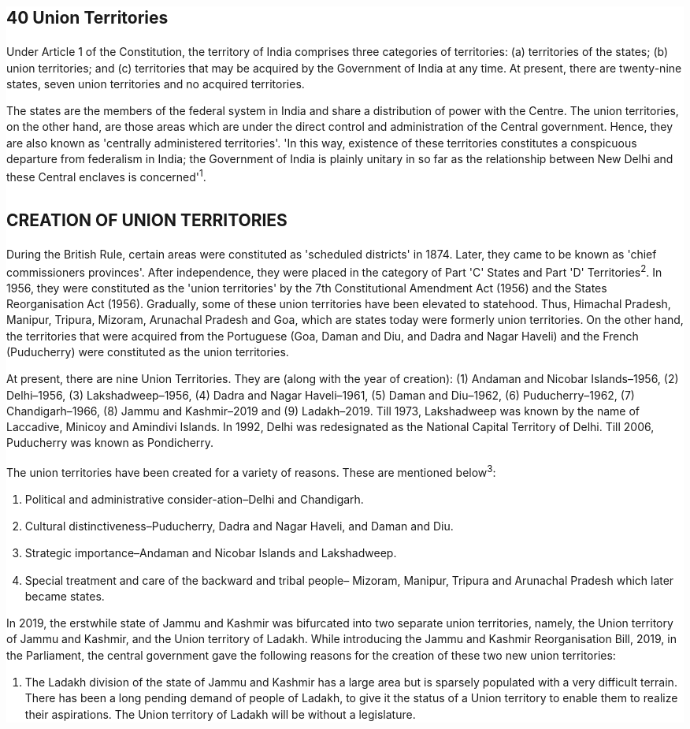 ## **40 Union Territories**

Under Article 1 of the Constitution, the territory of India comprises three categories of territories: (a) territories of the states; (b) union territories; and (c) territories that may be acquired by the Government of India at any time. At present, there are twenty-nine states, seven union territories and no acquired territories.

The states are the members of the federal system in India and share a distribution of power with the Centre. The union territories, on the other hand, are those areas which are under the direct control and administration of the Central government. Hence, they are also known as 'centrally administered territories'. 'In this way, existence of these territories constitutes a conspicuous departure from federalism in India; the Government of India is plainly unitary in so far as the relationship between New Delhi and these Central enclaves is concerned'<sup>1</sup>.

## **CREATION OF UNION TERRITORIES**

During the British Rule, certain areas were constituted as 'scheduled districts' in 1874. Later, they came to be known as 'chief commissioners provinces'. After independence, they were placed in the category of Part 'C' States and Part 'D' Territories<sup>2</sup>. In 1956, they were constituted as the 'union territories' by the 7th Constitutional Amendment Act (1956) and the States Reorganisation Act (1956). Gradually, some of these union territories have been elevated to statehood. Thus, Himachal Pradesh, Manipur, Tripura, Mizoram, Arunachal Pradesh and Goa, which are states today were formerly union territories. On the other hand, the territories that were acquired from the Portuguese (Goa, Daman and Diu, and Dadra and Nagar Haveli) and the French (Puducherry) were constituted as the union territories.

At present, there are nine Union Territories. They are (along with the year of creation): (1) Andaman and Nicobar Islands–1956, (2) Delhi–1956, (3) Lakshadweep–1956, (4) Dadra and Nagar Haveli–1961, (5) Daman and Diu–1962, (6) Puducherry–1962, (7) Chandigarh–1966, (8) Jammu and Kashmir–2019 and (9) Ladakh–2019. Till 1973, Lakshadweep was known by the name of Laccadive, Minicoy and Amindivi Islands. In 1992, Delhi was redesignated as the National Capital Territory of Delhi. Till 2006, Puducherry was known as Pondicherry.

The union territories have been created for a variety of reasons. These are mentioned below<sup>3</sup>:

1. Political and administrative consider-ation–Delhi and Chandigarh.

2. Cultural distinctiveness–Puducherry, Dadra and Nagar Haveli, and Daman and Diu.

3. Strategic importance–Andaman and Nicobar Islands and Lakshadweep.

4. Special treatment and care of the backward and tribal people– Mizoram, Manipur, Tripura and Arunachal Pradesh which later became states.

In 2019, the erstwhile state of Jammu and Kashmir was bifurcated into two separate union territories, namely, the Union territory of Jammu and Kashmir, and the Union territory of Ladakh. While introducing the Jammu and Kashmir Reorganisation Bill, 2019, in the Parliament, the central government gave the following reasons for the creation of these two new union territories:

1. The Ladakh division of the state of Jammu and Kashmir has a large area but is sparsely populated with a very difficult terrain. There has been a long pending demand of people of Ladakh, to give it the status of a Union territory to enable them to realize their aspirations. The Union territory of Ladakh will be without a legislature.
